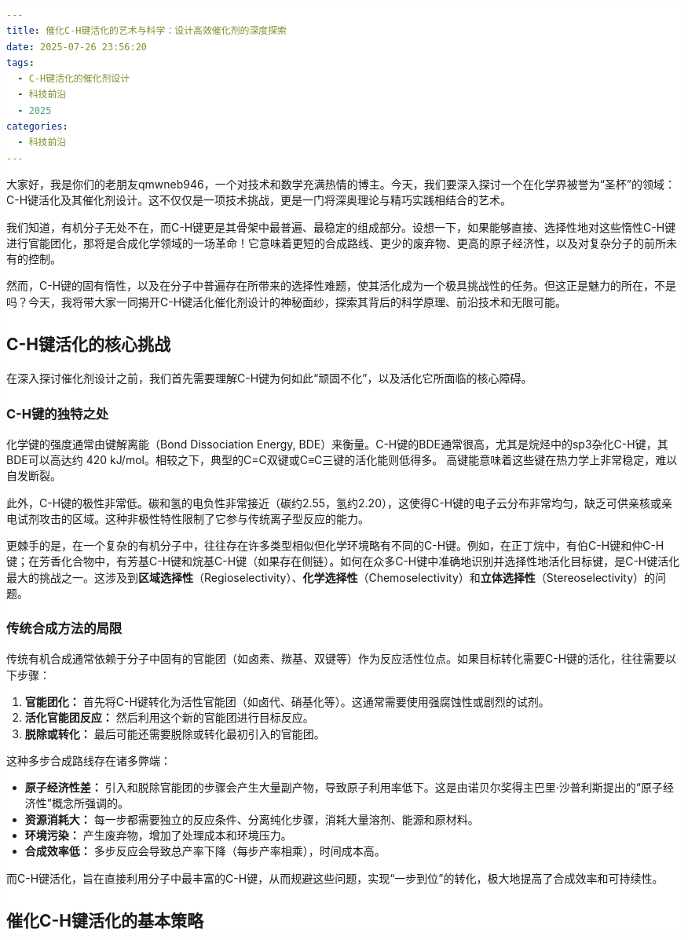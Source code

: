 ```yaml
---
title: 催化C-H键活化的艺术与科学：设计高效催化剂的深度探索
date: 2025-07-26 23:56:20
tags:
  - C-H键活化的催化剂设计
  - 科技前沿
  - 2025
categories:
  - 科技前沿
---
```


大家好，我是你们的老朋友qmwneb946，一个对技术和数学充满热情的博主。今天，我们要深入探讨一个在化学界被誉为“圣杯”的领域：C-H键活化及其催化剂设计。这不仅仅是一项技术挑战，更是一门将深奥理论与精巧实践相结合的艺术。

我们知道，有机分子无处不在，而C-H键更是其骨架中最普遍、最稳定的组成部分。设想一下，如果能够直接、选择性地对这些惰性C-H键进行官能团化，那将是合成化学领域的一场革命！它意味着更短的合成路线、更少的废弃物、更高的原子经济性，以及对复杂分子的前所未有的控制。

然而，C-H键的固有惰性，以及在分子中普遍存在所带来的选择性难题，使其活化成为一个极具挑战性的任务。但这正是魅力的所在，不是吗？今天，我将带大家一同揭开C-H键活化催化剂设计的神秘面纱，探索其背后的科学原理、前沿技术和无限可能。

## C-H键活化的核心挑战

在深入探讨催化剂设计之前，我们首先需要理解C-H键为何如此“顽固不化”，以及活化它所面临的核心障碍。

### C-H键的独特之处

化学键的强度通常由键解离能（Bond Dissociation Energy, BDE）来衡量。C-H键的BDE通常很高，尤其是烷烃中的sp3杂化C-H键，其BDE可以高达约 $420 \text{ kJ/mol}$。相较之下，典型的C=C双键或C≡C三键的活化能则低得多。
高键能意味着这些键在热力学上非常稳定，难以自发断裂。

此外，C-H键的极性非常低。碳和氢的电负性非常接近（碳约2.55，氢约2.20），这使得C-H键的电子云分布非常均匀，缺乏可供亲核或亲电试剂攻击的区域。这种非极性特性限制了它参与传统离子型反应的能力。

更棘手的是，在一个复杂的有机分子中，往往存在许多类型相似但化学环境略有不同的C-H键。例如，在正丁烷中，有伯C-H键和仲C-H键；在芳香化合物中，有芳基C-H键和烷基C-H键（如果存在侧链）。如何在众多C-H键中准确地识别并选择性地活化目标键，是C-H键活化最大的挑战之一。这涉及到**区域选择性**（Regioselectivity）、**化学选择性**（Chemoselectivity）和**立体选择性**（Stereoselectivity）的问题。

### 传统合成方法的局限

传统有机合成通常依赖于分子中固有的官能团（如卤素、羰基、双键等）作为反应活性位点。如果目标转化需要C-H键的活化，往往需要以下步骤：
1.  **官能团化：** 首先将C-H键转化为活性官能团（如卤代、硝基化等）。这通常需要使用强腐蚀性或剧烈的试剂。
2.  **活化官能团反应：** 然后利用这个新的官能团进行目标反应。
3.  **脱除或转化：** 最后可能还需要脱除或转化最初引入的官能团。

这种多步合成路线存在诸多弊端：
*   **原子经济性差：** 引入和脱除官能团的步骤会产生大量副产物，导致原子利用率低下。这是由诺贝尔奖得主巴里·沙普利斯提出的“原子经济性”概念所强调的。
*   **资源消耗大：** 每一步都需要独立的反应条件、分离纯化步骤，消耗大量溶剂、能源和原材料。
*   **环境污染：** 产生废弃物，增加了处理成本和环境压力。
*   **合成效率低：** 多步反应会导致总产率下降（每步产率相乘），时间成本高。

而C-H键活化，旨在直接利用分子中最丰富的C-H键，从而规避这些问题，实现“一步到位”的转化，极大地提高了合成效率和可持续性。

## 催化C-H键活化的基本策略
